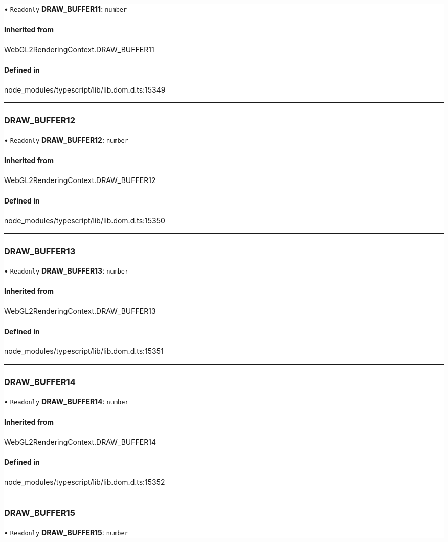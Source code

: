 • `Readonly` **DRAW\_BUFFER11**: `number`

#### Inherited from

WebGL2RenderingContext.DRAW\_BUFFER11

#### Defined in

node_modules/typescript/lib/lib.dom.d.ts:15349

___

### DRAW\_BUFFER12

• `Readonly` **DRAW\_BUFFER12**: `number`

#### Inherited from

WebGL2RenderingContext.DRAW\_BUFFER12

#### Defined in

node_modules/typescript/lib/lib.dom.d.ts:15350

___

### DRAW\_BUFFER13

• `Readonly` **DRAW\_BUFFER13**: `number`

#### Inherited from

WebGL2RenderingContext.DRAW\_BUFFER13

#### Defined in

node_modules/typescript/lib/lib.dom.d.ts:15351

___

### DRAW\_BUFFER14

• `Readonly` **DRAW\_BUFFER14**: `number`

#### Inherited from

WebGL2RenderingContext.DRAW\_BUFFER14

#### Defined in

node_modules/typescript/lib/lib.dom.d.ts:15352

___

### DRAW\_BUFFER15

• `Readonly` **DRAW\_BUFFER15**: `number`

